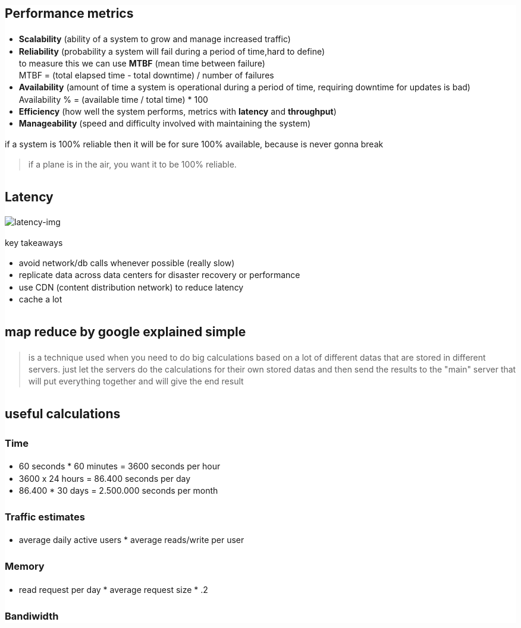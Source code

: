 ## Performance metrics

- **Scalability** (ability of a system to grow and manage increased traffic)
- **Reliability** (probability a system will fail during a period of time,hard to define)\
to measure this we can use **MTBF** (mean time between failure)\
MTBF = (total elapsed time - total downtime) / number of failures
- **Availability** (amount of time a system is operational during a period of time, requiring downtime for updates is bad)\
Availability % = (available time / total time) * 100
- **Efficiency** (how well the system performs, metrics with **latency** and **throughput**)
- **Manageability** (speed and difficulty involved with maintaining the system)

if a system is 100% reliable then it will be for sure 100% available, because is never gonna break

> if a plane is in the air, you want it to be 100% reliable.

## Latency

![latency-img](https://imgur.com/2YXjxXH.jpg)

key takeaways

- avoid network/db calls whenever possible (really slow)
- replicate data across data centers for disaster recovery or performance
- use CDN (content distribution network) to reduce latency
- cache a lot

## map reduce by google explained simple
> is a technique used when you need to do big calculations based on a lot of different datas that are stored in different servers. just let the servers do the calculations for their own stored datas and then send the results to the "main" server that will put everything together and will give the end result

## useful calculations

### Time

- 60 seconds * 60 minutes = 3600 seconds per hour
- 3600 x 24 hours = 86.400 seconds per day
- 86.400 * 30 days = 2.500.000 seconds per month

### Traffic estimates

- average daily active users * average reads/write per user

### Memory

- read request per day * average request size * .2

### Bandiwidth
